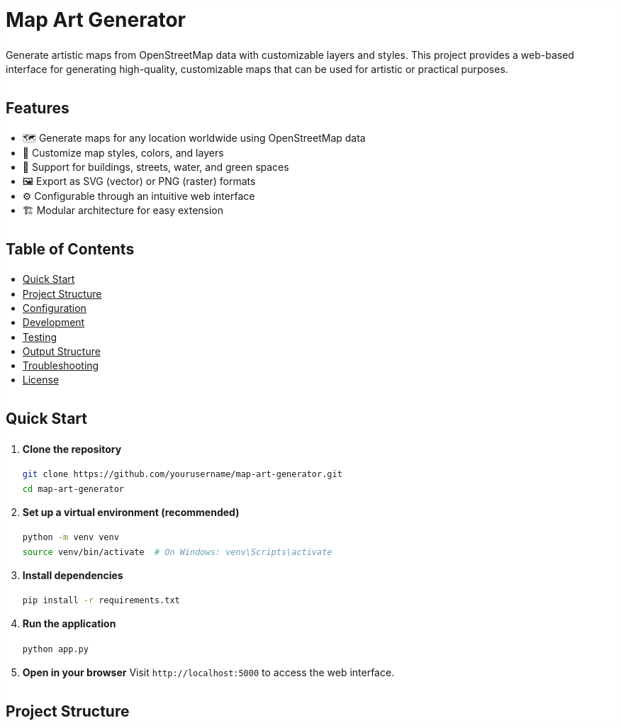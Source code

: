 # Map Art Generator

Generate artistic maps from OpenStreetMap data with customizable layers and styles. This project provides a web-based interface for generating high-quality, customizable maps that can be used for artistic or practical purposes.

## Features

- 🗺️ Generate maps for any location worldwide using OpenStreetMap data
- 🎨 Customize map styles, colors, and layers
- 🏢 Support for buildings, streets, water, and green spaces
- 🖼️ Export as SVG (vector) or PNG (raster) formats
- ⚙️ Configurable through an intuitive web interface
- 🏗️ Modular architecture for easy extension

## Table of Contents
- [Quick Start](#quick-start)
- [Project Structure](#project-structure)
- [Configuration](#configuration)
- [Development](#development)
- [Testing](#testing)
- [Output Structure](#output-structure)
- [Troubleshooting](#troubleshooting)
- [License](#license)

## Quick Start

1. **Clone the repository**
   ```bash
   git clone https://github.com/yourusername/map-art-generator.git
   cd map-art-generator
   ```

2. **Set up a virtual environment (recommended)**
   ```bash
   python -m venv venv
   source venv/bin/activate  # On Windows: venv\Scripts\activate
   ```

3. **Install dependencies**
   ```bash
   pip install -r requirements.txt
   ```

4. **Run the application**
   ```bash
   python app.py
   ```

5. **Open in your browser**
   Visit `http://localhost:5000` to access the web interface.

## Project Structure

